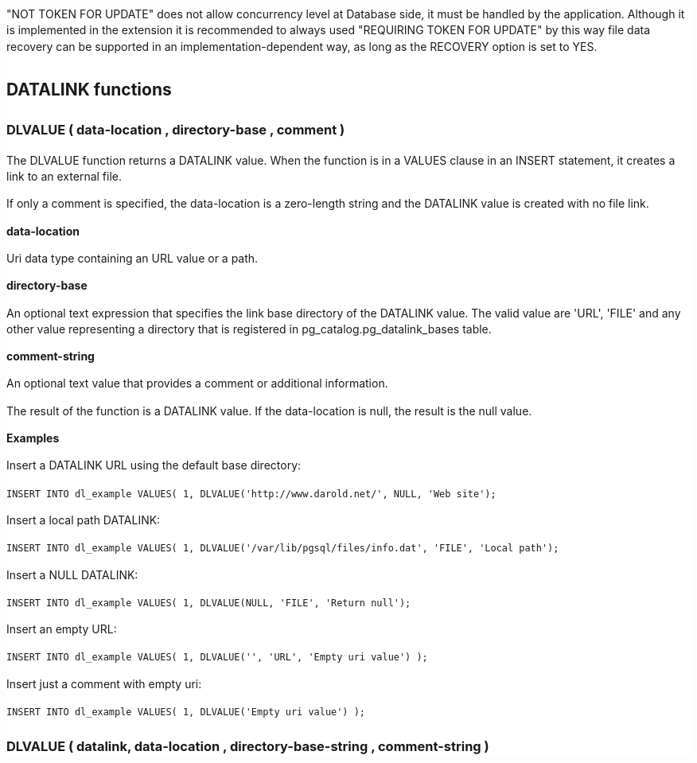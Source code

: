 "NOT TOKEN FOR UPDATE" does not allow concurrency level at Database side, it
must be handled by the application. Although it is implemented in the extension
it is recommended to always used "REQUIRING TOKEN FOR UPDATE" by this way file
data recovery can be supported in an implementation-dependent way, as long as
the RECOVERY option is set to YES.

## DATALINK functions

### DLVALUE ( data-location , directory-base , comment )

The DLVALUE function returns a DATALINK value. When the function is in a
VALUES clause in an INSERT statement, it creates a link to an external file.

If only a comment is specified, the data-location is a zero-length string and
the DATALINK value is created with no file link.

**data-location**

Uri data type containing an URL value or a path.

**directory-base**

An optional text expression that specifies the link base directory of the
DATALINK value. The valid value are 'URL', 'FILE' and any other value
representing a directory that is registered in pg_catalog.pg_datalink_bases
table.

**comment-string**

An optional text value that provides a comment or additional information.

The result of the function is a DATALINK value. If the data-location is
null, the result is the null value.

**Examples**

Insert a DATALINK URL using the default base directory:

	INSERT INTO dl_example VALUES( 1, DLVALUE('http://www.darold.net/', NULL, 'Web site');

Insert a local path DATALINK:

	INSERT INTO dl_example VALUES( 1, DLVALUE('/var/lib/pgsql/files/info.dat', 'FILE', 'Local path');

Insert a NULL DATALINK:

	INSERT INTO dl_example VALUES( 1, DLVALUE(NULL, 'FILE', 'Return null');

Insert an empty URL:

	INSERT INTO dl_example VALUES( 1, DLVALUE('', 'URL', 'Empty uri value') );

Insert just a comment with empty uri:

	INSERT INTO dl_example VALUES( 1, DLVALUE('Empty uri value') );


### DLVALUE ( datalink, data-location , directory-base-string , comment-string )
